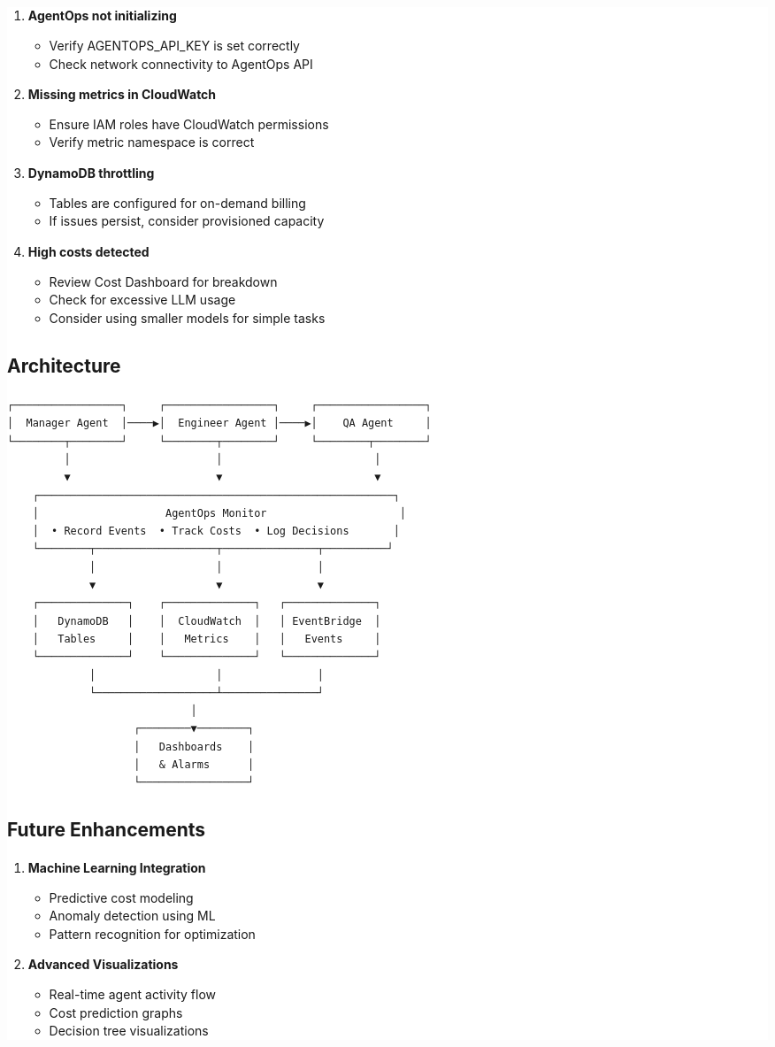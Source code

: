 1. **AgentOps not initializing**
   - Verify AGENTOPS_API_KEY is set correctly
   - Check network connectivity to AgentOps API

2. **Missing metrics in CloudWatch**
   - Ensure IAM roles have CloudWatch permissions
   - Verify metric namespace is correct

3. **DynamoDB throttling**
   - Tables are configured for on-demand billing
   - If issues persist, consider provisioned capacity

4. **High costs detected**
   - Review Cost Dashboard for breakdown
   - Check for excessive LLM usage
   - Consider using smaller models for simple tasks

## Architecture

```
┌─────────────────┐     ┌─────────────────┐     ┌─────────────────┐
│  Manager Agent  │────▶│  Engineer Agent │────▶│    QA Agent     │
└────────┬────────┘     └────────┬────────┘     └────────┬────────┘
         │                       │                        │
         ▼                       ▼                        ▼
    ┌────────────────────────────────────────────────────────┐
    │                    AgentOps Monitor                     │
    │  • Record Events  • Track Costs  • Log Decisions       │
    └────────┬───────────────────┬───────────────┬──────────┘
             │                   │               │
             ▼                   ▼               ▼
    ┌──────────────┐    ┌──────────────┐   ┌──────────────┐
    │   DynamoDB   │    │  CloudWatch  │   │ EventBridge  │
    │   Tables     │    │   Metrics    │   │   Events     │
    └──────────────┘    └──────────────┘   └──────────────┘
             │                   │               │
             └───────────────────┴───────────────┘
                             │
                    ┌────────▼────────┐
                    │   Dashboards    │
                    │   & Alarms      │
                    └─────────────────┘
```

## Future Enhancements

1. **Machine Learning Integration**
   - Predictive cost modeling
   - Anomaly detection using ML
   - Pattern recognition for optimization

2. **Advanced Visualizations**
   - Real-time agent activity flow
   - Cost prediction graphs
   - Decision tree visualizations
